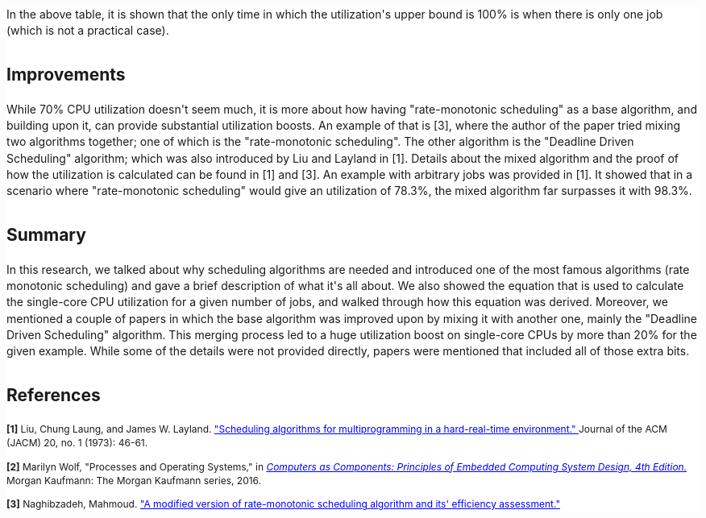 In the above table, it is shown that the only time in which the utilization's upper bound is $100\%$ is when 
there is only one job (which is not a practical case).

## Improvements

While 70% CPU utilization doesn't seem much, it is more about how having "rate-monotonic scheduling" as a
base algorithm, and building upon it, can provide substantial utilization boosts. An example of that is [3],
where the author of the paper tried mixing two algorithms together; one of which is the "rate-monotonic scheduling". The
other algorithm is the "Deadline Driven Scheduling" algorithm; which was also introduced by Liu and Layland 
in [1]. Details about the mixed algorithm and the proof of how the utilization is calculated can be found in
[1] and [3]. An example with arbitrary jobs was provided in [1]. It showed that in a scenario where 
"rate-monotonic scheduling" would give an utilization of $78.3\%$, the mixed algorithm far surpasses it with
$98.3\%$.

## Summary
In this research, we talked about why scheduling algorithms are needed and introduced one of the most famous 
algorithms (rate monotonic scheduling) and gave a brief description of what it's all about. We also showed
the equation that is used to calculate the single-core CPU utilization for a given number of jobs, and walked
through how this equation was derived. Moreover, we mentioned a couple of papers in which the base algorithm
was improved upon by mixing it with another one, mainly the "Deadline Driven Scheduling" algorithm. This
merging process led to a huge utilization boost on single-core CPUs by more than 20% for the given example.
While some of the details were not provided directly, papers were mentioned that included all of those extra
bits.

## References
<p style="font-size:12px;">
<span style="font-weight:bold;">[1]</span> 
Liu, Chung Laung, and James W. Layland. 
<a style="color:blue;" href="https://doi.org/10.1145/321738.321743">
"Scheduling algorithms for multiprogramming in a hard-real-time environment." 
</a> 
Journal of the ACM (JACM) 20, no. 1 (1973): 46-61.
</p>
<p style="font-size:12px;">
<span style="font-weight:bold;">[2]</span> 
Marilyn Wolf, "Processes and Operating Systems," in
<a style="color:blue;font-style:italic" href="https://www.amazon.com/Computers-Components-Principles-Computing-Architecture/dp/0128053879">
Computers as Components: Principles of Embedded Computing System Design, 4th Edition.
</a> 
Morgan Kaufmann: The Morgan Kaufmann series, 2016.
</p>
<p style="font-size:12px;">
<span style="font-weight:bold;">[3]</span> 
Naghibzadeh, Mahmoud. 
<a style="color:blue;" href="https://ieeexplore.ieee.org/abstract/document/1000064/">
"A modified version of rate-monotonic scheduling algorithm and its' efficiency assessment." 
</a> 